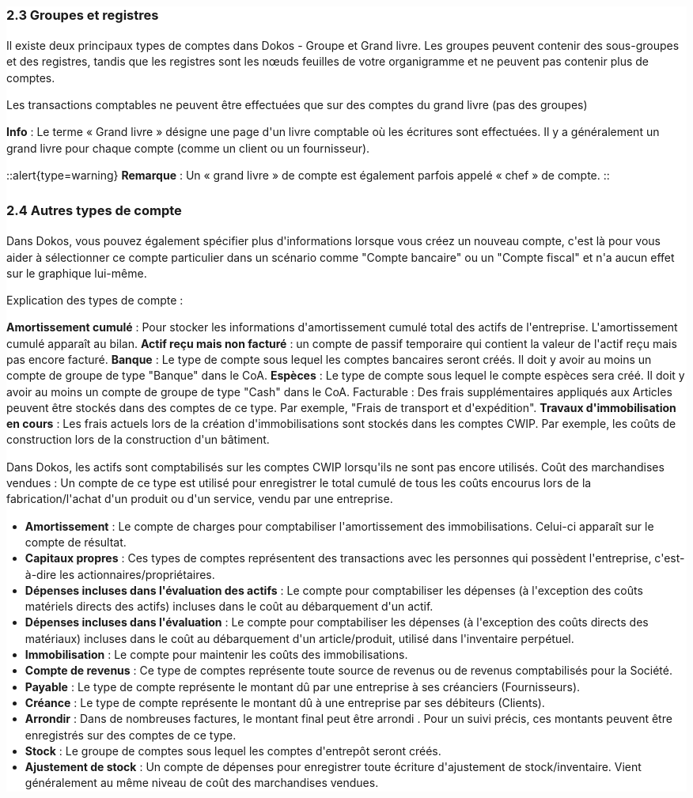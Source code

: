 ### 2.3 Groupes et registres

Il existe deux principaux types de comptes dans Dokos - Groupe et Grand livre. Les groupes peuvent contenir des sous-groupes et des registres, tandis que les registres sont les nœuds feuilles de votre organigramme et ne peuvent pas contenir plus de comptes.

Les transactions comptables ne peuvent être effectuées que sur des comptes du grand livre (pas des groupes)

**Info** : Le terme « Grand livre » désigne une page d'un livre comptable où les écritures sont effectuées. Il y a généralement un grand livre pour chaque compte (comme un client ou un fournisseur).

::alert{type=warning}
**Remarque** : Un « grand livre » de compte est également parfois appelé « chef » de compte.
::

### 2.4 Autres types de compte

Dans Dokos, vous pouvez également spécifier plus d'informations lorsque vous créez un nouveau compte, c'est là pour vous aider à sélectionner ce compte particulier dans un scénario comme "Compte bancaire" ou un "Compte fiscal" et n'a aucun effet sur le graphique lui-même.

Explication des types de compte :

**Amortissement cumulé** : Pour stocker les informations d'amortissement cumulé total des actifs de l'entreprise. L'amortissement cumulé apparaît au bilan.
**Actif reçu mais non facturé** : un compte de passif temporaire qui contient la valeur de l'actif reçu mais pas encore facturé.
**Banque** : Le type de compte sous lequel les comptes bancaires seront créés. Il doit y avoir au moins un compte de groupe de type "Banque" dans le CoA.
**Espèces** : Le type de compte sous lequel le compte espèces sera créé. Il doit y avoir au moins un compte de groupe de type "Cash" dans le CoA.
Facturable : Des frais supplémentaires appliqués aux Articles peuvent être stockés dans des comptes de ce type. Par exemple, "Frais de transport et d'expédition".
**Travaux d'immobilisation en cours** : Les frais actuels lors de la création d'immobilisations sont stockés dans les comptes CWIP. Par exemple, les coûts de construction lors de la construction d'un bâtiment.

Dans Dokos, les actifs sont comptabilisés sur les comptes CWIP lorsqu'ils ne sont pas encore utilisés.
Coût des marchandises vendues : Un compte de ce type est utilisé pour enregistrer le total cumulé de tous les coûts encourus lors de la fabrication/l'achat d'un produit ou d'un service, vendu par une entreprise.
- **Amortissement** : Le compte de charges pour comptabiliser l'amortissement des immobilisations. Celui-ci apparaît sur le compte de résultat.
- **Capitaux propres** : Ces types de comptes représentent des transactions avec les personnes qui possèdent l'entreprise, c'est-à-dire les actionnaires/propriétaires.
- **Dépenses incluses dans l'évaluation des actifs** : Le compte pour comptabiliser les dépenses (à l'exception des coûts matériels directs des actifs) incluses dans le coût au débarquement d'un actif.
- **Dépenses incluses dans l'évaluation** : Le compte pour comptabiliser les dépenses (à l'exception des coûts directs des matériaux) incluses dans le coût au débarquement d'un article/produit, utilisé dans l'inventaire perpétuel.
- **Immobilisation** : Le compte pour maintenir les coûts des immobilisations.
- **Compte de revenus** : Ce type de comptes représente toute source de revenus ou de revenus comptabilisés pour la Société.
- **Payable** : Le type de compte représente le montant dû par une entreprise à ses créanciers (Fournisseurs).
- **Créance** : Le type de compte représente le montant dû à une entreprise par ses débiteurs (Clients).
- **Arrondir** : Dans de nombreuses factures, le montant final peut être arrondi . Pour un suivi précis, ces montants peuvent être enregistrés sur des comptes de ce type.
- **Stock** : Le groupe de comptes sous lequel les comptes d'entrepôt seront créés.
- **Ajustement de stock** : Un compte de dépenses pour enregistrer toute écriture d'ajustement de stock/inventaire. Vient généralement au même niveau de coût des marchandises vendues.